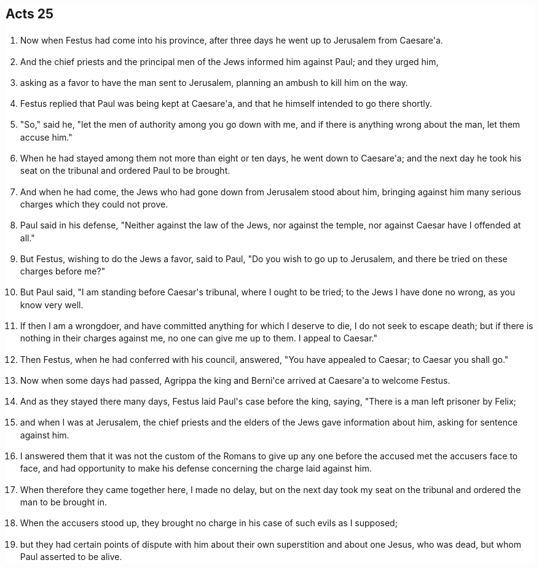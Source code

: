 ## Acts 25

1. Now when Festus had come into his province, after three days he went up to Jerusalem from Caesare'a.

2. And the chief priests and the principal men of the Jews informed him against Paul; and they urged him,

3. asking as a favor to have the man sent to Jerusalem, planning an ambush to kill him on the way.

4. Festus replied that Paul was being kept at Caesare'a, and that he himself intended to go there shortly.

5. "So," said he, "let the men of authority among you go down with me, and if there is anything wrong about the man, let them accuse him."

6. When he had stayed among them not more than eight or ten days, he went down to Caesare'a; and the next day he took his seat on the tribunal and ordered Paul to be brought.

7. And when he had come, the Jews who had gone down from Jerusalem stood about him, bringing against him many serious charges which they could not prove.

8. Paul said in his defense, "Neither against the law of the Jews, nor against the temple, nor against Caesar have I offended at all."

9. But Festus, wishing to do the Jews a favor, said to Paul, "Do you wish to go up to Jerusalem, and there be tried on these charges before me?"

10. But Paul said, "I am standing before Caesar's tribunal, where I ought to be tried; to the Jews I have done no wrong, as you know very well.

11. If then I am a wrongdoer, and have committed anything for which I deserve to die, I do not seek to escape death; but if there is nothing in their charges against me, no one can give me up to them. I appeal to Caesar."

12. Then Festus, when he had conferred with his council, answered, "You have appealed to Caesar; to Caesar you shall go."

13. Now when some days had passed, Agrippa the king and Berni'ce arrived at Caesare'a to welcome Festus.

14. And as they stayed there many days, Festus laid Paul's case before the king, saying, "There is a man left prisoner by Felix;

15. and when I was at Jerusalem, the chief priests and the elders of the Jews gave information about him, asking for sentence against him.

16. I answered them that it was not the custom of the Romans to give up any one before the accused met the accusers face to face, and had opportunity to make his defense concerning the charge laid against him.

17. When therefore they came together here, I made no delay, but on the next day took my seat on the tribunal and ordered the man to be brought in.

18. When the accusers stood up, they brought no charge in his case of such evils as I supposed;

19. but they had certain points of dispute with him about their own superstition and about one Jesus, who was dead, but whom Paul asserted to be alive.
